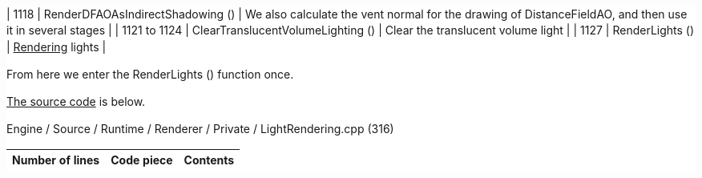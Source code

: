 | 1118                | RenderDFAOAsIndirectShadowing ()                   | We also calculate the vent normal for the drawing of DistanceFieldAO, and then use it in several stages                                                                                                                                                                                                                                                                                                                                                                                                                                                                                                                                                                                                                                                                    |
| 1121 to 1124        | ClearTranslucentVolumeLighting ()                  | Clear the translucent volume light                                                                                                                                                                                                                                                                                                                                                                                                                                                                                                                                                                                                                                                                                                                                         |
| 1127                | RenderLights ()                                    | [Rendering](https://translate.googleusercontent.com/translate_c?act=url&depth=1&hl=en&ie=UTF8&prev=_t&rurl=translate.google.com&sl=auto&sp=nmt4&tl=en&u=http://d.hatena.ne.jp/keyword/%A5%EC%A5%F3%A5%C0%A5%EA%A5%F3%A5%B0&xid=17259,15700023,15700124,15700149,15700168,15700173,15700186,15700201&usg=ALkJrhhb5KI9lLSPo7I7DPWru8OyvaEkYA) lights                                                                                                                                                                                                                                                                                                                                                                                                                         |

From here we enter the RenderLights () function once.

[The source code](https://translate.googleusercontent.com/translate_c?act=url&depth=1&hl=en&ie=UTF8&prev=_t&rurl=translate.google.com&sl=auto&sp=nmt4&tl=en&u=http://d.hatena.ne.jp/keyword/%25A5%25BD%25A1%25BC%25A5%25B9%25A5%25B3%25A1%25BC%25A5%25C9&xid=17259,15700023,15700124,15700149,15700168,15700173,15700186,15700201&usg=ALkJrhgsLGggT0knWgrxkExVtCxrr1EIRQ) is below.

Engine / Source / Runtime / Renderer / Private / LightRendering.cpp (316)

| **Number of lines** | **Code piece**                                             | **Contents**                                                                                                                                                                                                                                                                                                                                                                                                                                                                                                                                                                                                                                                                                                                                                                                                                                                                                                                                                                                                                                                                                        |
| ------------------- | ---------------------------------------------------------- | --------------------------------------------------------------------------------------------------------------------------------------------------------------------------------------------------------------------------------------------------------------------------------------------------------------------------------------------------------------------------------------------------------------------------------------------------------------------------------------------------------------------------------------------------------------------------------------------------------------------------------------------------------------------------------------------------------------------------------------------------------------------------------------------------------------------------------------------------------------------------------------------------------------------------------------------------------------------------------------------------------------------------------------------------------------------------------------------------- |